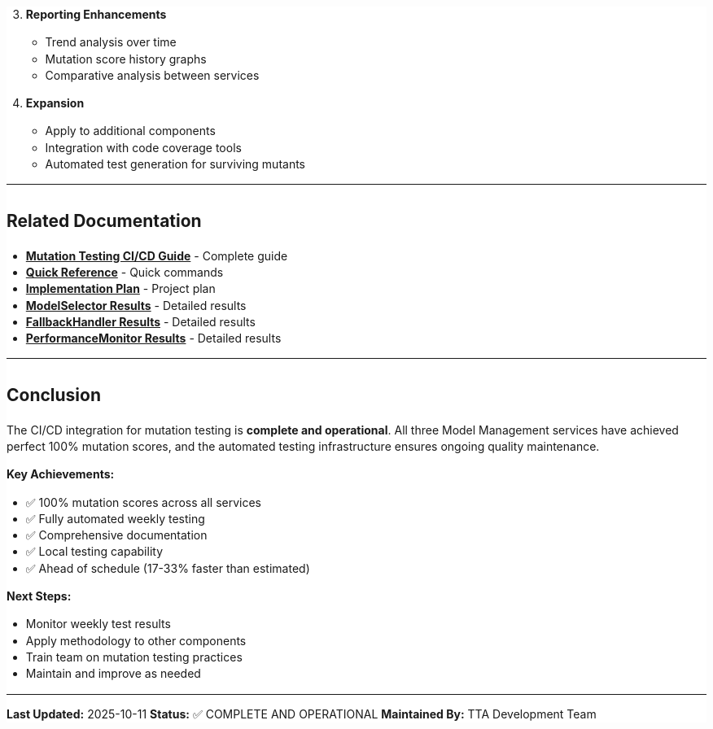 3. **Reporting Enhancements**
   - Trend analysis over time
   - Mutation score history graphs
   - Comparative analysis between services

4. **Expansion**
   - Apply to additional components
   - Integration with code coverage tools
   - Automated test generation for surviving mutants

---

## Related Documentation

- **[Mutation Testing CI/CD Guide](./MUTATION_TESTING_CICD_GUIDE.md)** - Complete guide
- **[Quick Reference](./MUTATION_TESTING_QUICK_REFERENCE.md)** - Quick commands
- **[Implementation Plan](./NEXT_STEPS_IMPLEMENTATION_PLAN.md)** - Project plan
- **[ModelSelector Results](./MUTATION_TESTING_COMPLETE_SUMMARY.md)** - Detailed results
- **[FallbackHandler Results](./FALLBACK_HANDLER_MUTATION_RESULTS.md)** - Detailed results
- **[PerformanceMonitor Results](./PERFORMANCE_MONITOR_MUTATION_RESULTS.md)** - Detailed results

---

## Conclusion

The CI/CD integration for mutation testing is **complete and operational**. All three Model Management services have achieved perfect 100% mutation scores, and the automated testing infrastructure ensures ongoing quality maintenance.

**Key Achievements:**
- ✅ 100% mutation scores across all services
- ✅ Fully automated weekly testing
- ✅ Comprehensive documentation
- ✅ Local testing capability
- ✅ Ahead of schedule (17-33% faster than estimated)

**Next Steps:**
- Monitor weekly test results
- Apply methodology to other components
- Train team on mutation testing practices
- Maintain and improve as needed

---

**Last Updated:** 2025-10-11
**Status:** ✅ COMPLETE AND OPERATIONAL
**Maintained By:** TTA Development Team
